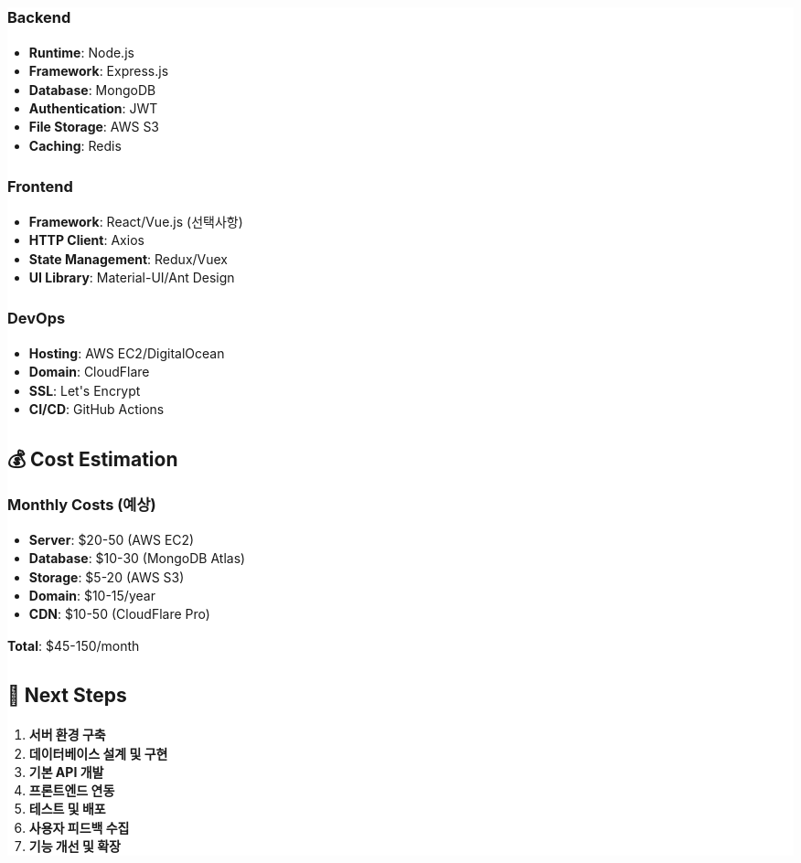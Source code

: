 ### Backend
- **Runtime**: Node.js
- **Framework**: Express.js
- **Database**: MongoDB
- **Authentication**: JWT
- **File Storage**: AWS S3
- **Caching**: Redis

### Frontend
- **Framework**: React/Vue.js (선택사항)
- **HTTP Client**: Axios
- **State Management**: Redux/Vuex
- **UI Library**: Material-UI/Ant Design

### DevOps
- **Hosting**: AWS EC2/DigitalOcean
- **Domain**: CloudFlare
- **SSL**: Let's Encrypt
- **CI/CD**: GitHub Actions

## 💰 Cost Estimation

### Monthly Costs (예상)
- **Server**: $20-50 (AWS EC2)
- **Database**: $10-30 (MongoDB Atlas)
- **Storage**: $5-20 (AWS S3)
- **Domain**: $10-15/year
- **CDN**: $10-50 (CloudFlare Pro)

**Total**: $45-150/month

## 🎯 Next Steps

1. **서버 환경 구축**
2. **데이터베이스 설계 및 구현**
3. **기본 API 개발**
4. **프론트엔드 연동**
5. **테스트 및 배포**
6. **사용자 피드백 수집**
7. **기능 개선 및 확장** 